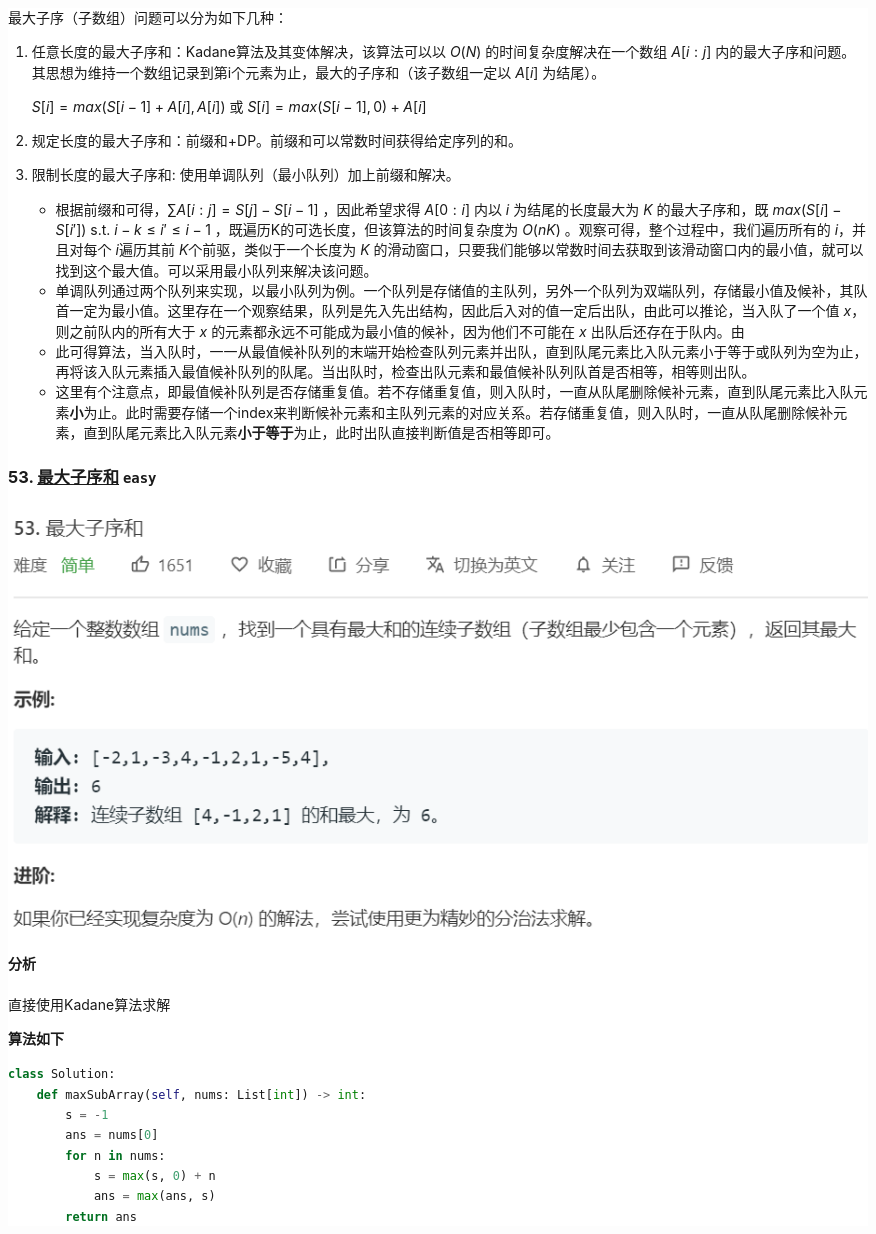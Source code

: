 最大子序（子数组）问题可以分为如下几种：
1. 任意长度的最大子序和：Kadane算法及其变体解决，该算法可以以 $O(N)$ 的时间复杂度解决在一个数组 $A[i:j]$ 内的最大子序和问题。其思想为维持一个数组记录到第i个元素为止，最大的子序和（该子数组一定以 $A[i]$ 为结尾）。

    $S[i] = max(S[i-1] + A[i], A[i])$ 或 $S[i] = max(S[i-1], 0) + A[i]$

2. 规定长度的最大子序和：前缀和+DP。前缀和可以常数时间获得给定序列的和。
3. 限制长度的最大子序和: 使用单调队列（最小队列）加上前缀和解决。
   - 根据前缀和可得，$\sum A[i:j] = S[j] - S[i-1]$ ，因此希望求得 $A[0:i]$ 内以 $i$ 为结尾的长度最大为 $K$ 的最大子序和，既 $max(S[i] - S[i']) \text{ s.t. }i-k \le i' \le i-1$ ，既遍历K的可选长度，但该算法的时间复杂度为 $O(nK)$ 。观察可得，整个过程中，我们遍历所有的 $i$，并且对每个 $i$遍历其前 $K$个前驱，类似于一个长度为 $K$ 的滑动窗口，只要我们能够以常数时间去获取到该滑动窗口内的最小值，就可以找到这个最大值。可以采用最小队列来解决该问题。
   - 单调队列通过两个队列来实现，以最小队列为例。一个队列是存储值的主队列，另外一个队列为双端队列，存储最小值及候补，其队首一定为最小值。这里存在一个观察结果，队列是先入先出结构，因此后入对的值一定后出队，由此可以推论，当入队了一个值 $x$，则之前队内的所有大于 $x$ 的元素都永远不可能成为最小值的候补，因为他们不可能在 $x$ 出队后还存在于队内。由
   - 此可得算法，当入队时，一一从最值候补队列的末端开始检查队列元素并出队，直到队尾元素比入队元素小于等于或队列为空为止，再将该入队元素插入最值候补队列的队尾。当出队时，检查出队元素和最值候补队列队首是否相等，相等则出队。
   - 这里有个注意点，即最值候补队列是否存储重复值。若不存储重复值，则入队时，一直从队尾删除候补元素，直到队尾元素比入队元素**小**为止。此时需要存储一个index来判断候补元素和主队列元素的对应关系。若存储重复值，则入队时，一直从队尾删除候补元素，直到队尾元素比入队元素**小于等于**为止，此时出队直接判断值是否相等即可。


### 53. [最大子序和](https://leetcode-cn.com/problems/maximum-subarray/) ```easy```
<img src="img/53.png" width=""> 


**分析**<br/><br/>
直接使用Kadane算法求解

**算法如下**<br/>
```python
class Solution:
    def maxSubArray(self, nums: List[int]) -> int:
        s = -1
        ans = nums[0]
        for n in nums:
            s = max(s, 0) + n
            ans = max(ans, s)
        return ans
```
